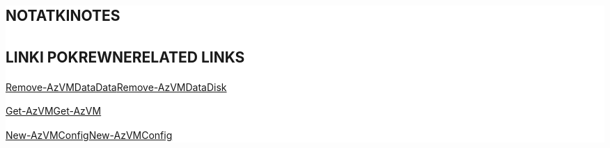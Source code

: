 ## <span data-ttu-id="276cd-198">NOTATKI</span><span class="sxs-lookup"><span data-stu-id="276cd-198">NOTES</span></span>

## <span data-ttu-id="276cd-199">LINKI POKREWNE</span><span class="sxs-lookup"><span data-stu-id="276cd-199">RELATED LINKS</span></span>

[<span data-ttu-id="276cd-200">Remove-AzVMDataData</span><span class="sxs-lookup"><span data-stu-id="276cd-200">Remove-AzVMDataDisk</span></span>](./Remove-AzVMDataDisk.md)

[<span data-ttu-id="276cd-201">Get-AzVM</span><span class="sxs-lookup"><span data-stu-id="276cd-201">Get-AzVM</span></span>](./Get-AzVM.md)

[<span data-ttu-id="276cd-202">New-AzVMConfig</span><span class="sxs-lookup"><span data-stu-id="276cd-202">New-AzVMConfig</span></span>](./New-AzVMConfig.md)
